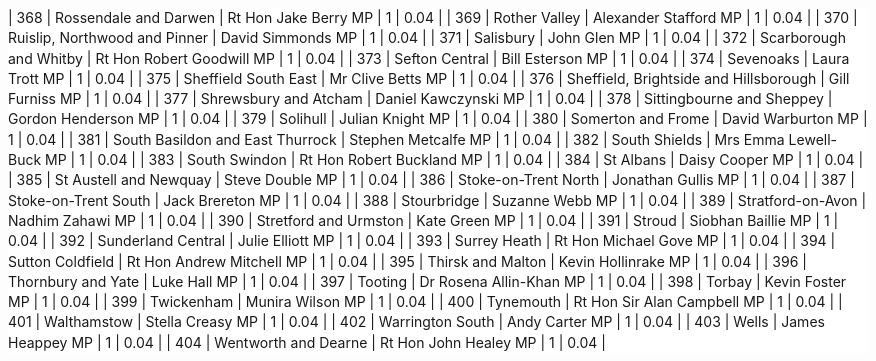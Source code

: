 | 368 | Rossendale and Darwen | Rt Hon Jake Berry  MP | 1 | 0.04 |
| 369 | Rother Valley | Alexander Stafford MP | 1 | 0.04 |
| 370 | Ruislip, Northwood and Pinner | David Simmonds MP | 1 | 0.04 |
| 371 | Salisbury | John Glen MP | 1 | 0.04 |
| 372 | Scarborough and Whitby | Rt Hon Robert Goodwill MP | 1 | 0.04 |
| 373 | Sefton Central | Bill Esterson MP | 1 | 0.04 |
| 374 | Sevenoaks | Laura Trott MP | 1 | 0.04 |
| 375 | Sheffield South East | Mr Clive Betts MP | 1 | 0.04 |
| 376 | Sheffield, Brightside and Hillsborough | Gill Furniss MP | 1 | 0.04 |
| 377 | Shrewsbury and Atcham | Daniel Kawczynski MP | 1 | 0.04 |
| 378 | Sittingbourne and Sheppey | Gordon Henderson MP | 1 | 0.04 |
| 379 | Solihull | Julian Knight MP | 1 | 0.04 |
| 380 | Somerton and Frome | David Warburton MP | 1 | 0.04 |
| 381 | South Basildon and East Thurrock | Stephen Metcalfe MP | 1 | 0.04 |
| 382 | South Shields | Mrs Emma Lewell-Buck MP | 1 | 0.04 |
| 383 | South Swindon | Rt Hon Robert Buckland MP | 1 | 0.04 |
| 384 | St Albans | Daisy Cooper MP | 1 | 0.04 |
| 385 | St Austell and Newquay | Steve Double MP | 1 | 0.04 |
| 386 | Stoke-on-Trent North | Jonathan Gullis MP | 1 | 0.04 |
| 387 | Stoke-on-Trent South | Jack Brereton MP | 1 | 0.04 |
| 388 | Stourbridge | Suzanne Webb MP | 1 | 0.04 |
| 389 | Stratford-on-Avon | Nadhim Zahawi MP | 1 | 0.04 |
| 390 | Stretford and Urmston | Kate Green MP | 1 | 0.04 |
| 391 | Stroud | Siobhan Baillie MP | 1 | 0.04 |
| 392 | Sunderland Central | Julie Elliott MP | 1 | 0.04 |
| 393 | Surrey Heath | Rt Hon Michael Gove MP | 1 | 0.04 |
| 394 | Sutton Coldfield | Rt Hon Andrew Mitchell MP | 1 | 0.04 |
| 395 | Thirsk and Malton | Kevin Hollinrake MP | 1 | 0.04 |
| 396 | Thornbury and Yate | Luke Hall MP | 1 | 0.04 |
| 397 | Tooting | Dr Rosena Allin-Khan MP | 1 | 0.04 |
| 398 | Torbay | Kevin Foster MP | 1 | 0.04 |
| 399 | Twickenham | Munira Wilson MP | 1 | 0.04 |
| 400 | Tynemouth | Rt Hon Sir Alan Campbell MP | 1 | 0.04 |
| 401 | Walthamstow | Stella Creasy MP | 1 | 0.04 |
| 402 | Warrington South | Andy Carter MP | 1 | 0.04 |
| 403 | Wells | James Heappey MP | 1 | 0.04 |
| 404 | Wentworth and Dearne | Rt Hon John Healey MP | 1 | 0.04 |